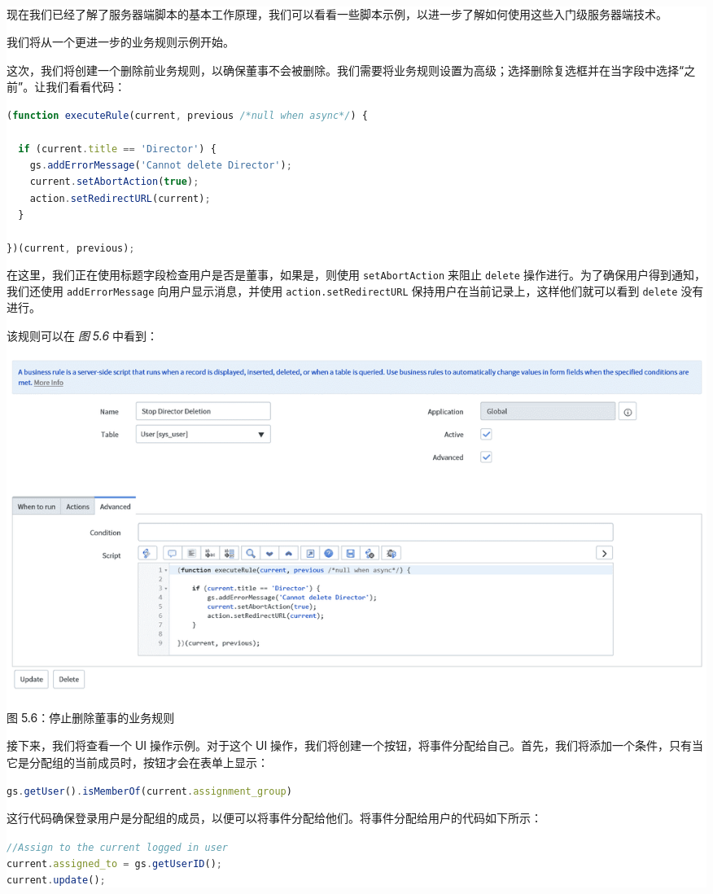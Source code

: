 现在我们已经了解了服务器端脚本的基本工作原理，我们可以看看一些脚本示例，以进一步了解如何使用这些入门级服务器端技术。

我们将从一个更进一步的业务规则示例开始。

这次，我们将创建一个删除前业务规则，以确保董事不会被删除。我们需要将业务规则设置为高级；选择删除复选框并在当字段中选择“之前”。让我们看看代码：

```js
(function executeRule(current, previous /*null when async*/) {

  if (current.title == 'Director') {
    gs.addErrorMessage('Cannot delete Director');
    current.setAbortAction(true);
    action.setRedirectURL(current);
  }

})(current, previous);
```

在这里，我们正在使用标题字段检查用户是否是董事，如果是，则使用 `setAbortAction` 来阻止 `delete` 操作进行。为了确保用户得到通知，我们还使用 `addErrorMessage` 向用户显示消息，并使用 `action.setRedirectURL` 保持用户在当前记录上，这样他们就可以看到 `delete` 没有进行。

该规则可以在 *图 5.6* 中看到：

![](img/307d57aa-70e8-4d80-9a96-61f2879fd280.png)

图 5.6：停止删除董事的业务规则

接下来，我们将查看一个 UI 操作示例。对于这个 UI 操作，我们将创建一个按钮，将事件分配给自己。首先，我们将添加一个条件，只有当它是分配组的当前成员时，按钮才会在表单上显示：

```js
­gs.getUser().­isMemberOf(current.assignment_group)
```

这行代码确保登录用户是分配组的成员，以便可以将事件分配给他们。将事件分配给用户的代码如下所示：

```js
//Assign to the current logged in user
current.assigned_to = gs.getUserID();
current.update();
```
